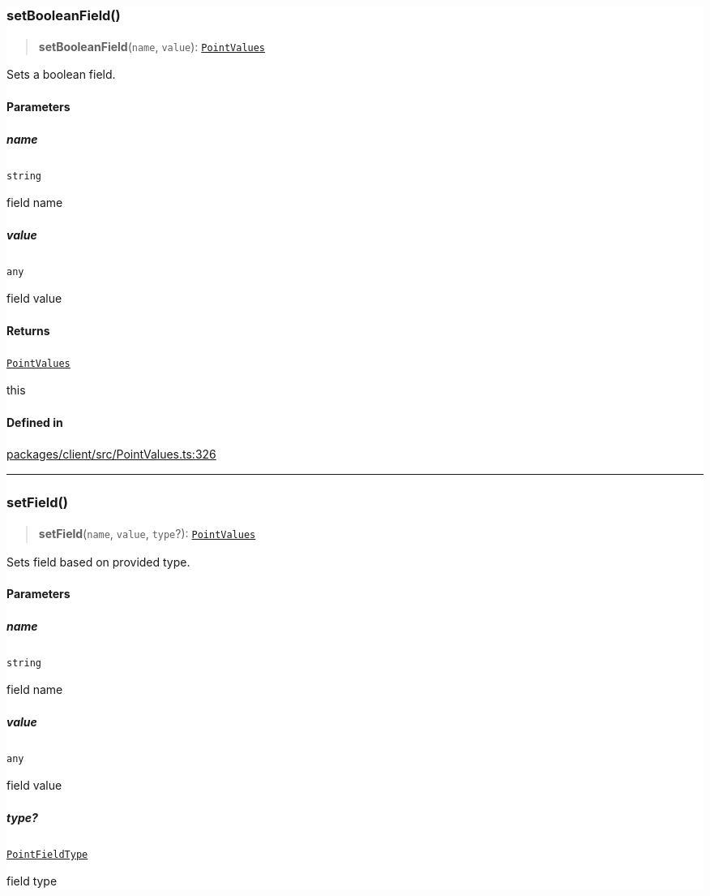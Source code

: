 ### setBooleanField()

> **setBooleanField**(`name`, `value`): [`PointValues`](PointValues.md)

Sets a boolean field.

#### Parameters

##### name

`string`

field name

##### value

`any`

field value

#### Returns

[`PointValues`](PointValues.md)

this

#### Defined in

[packages/client/src/PointValues.ts:326](https://github.com/InfluxCommunity/influxdb3-js/blob/6328be2232de5032f7226e569b6b0154d8900f73/packages/client/src/PointValues.ts#L326)

***

### setField()

> **setField**(`name`, `value`, `type`?): [`PointValues`](PointValues.md)

Sets field based on provided type.

#### Parameters

##### name

`string`

field name

##### value

`any`

field value

##### type?

[`PointFieldType`](../type-aliases/PointFieldType.md)

field type
